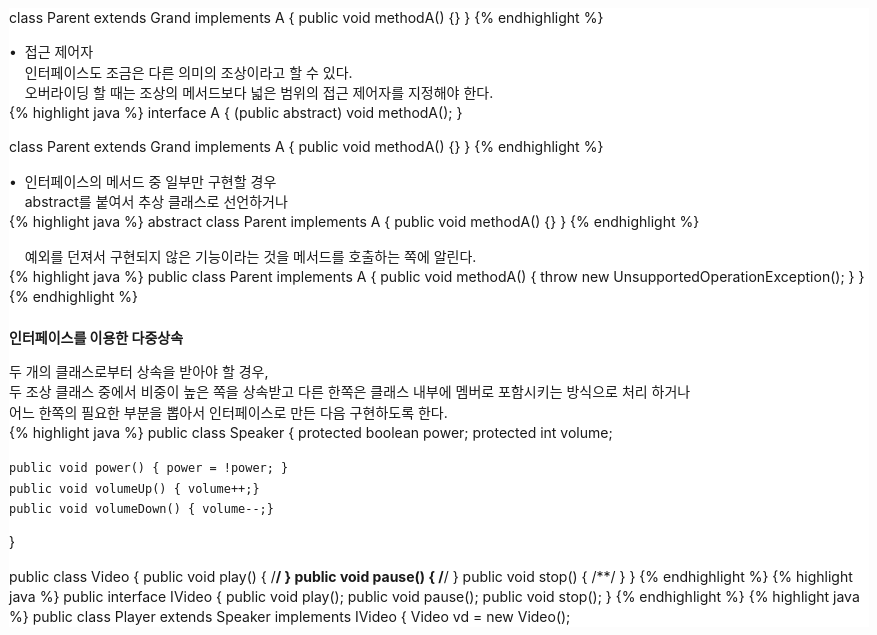 class Parent extends Grand implements A {
    public void methodA() {}
}
{% endhighlight %}<p></p>
<div>&#149;&nbsp; 접근 제어자</div>
<div>&nbsp; &nbsp; 인터페이스도 조금은 다른 의미의 조상이라고 할 수 있다.</div>
<div>&nbsp; &nbsp; 오버라이딩 할 때는 조상의 메서드보다 넓은 범위의 접근 제어자를 지정해야 한다.</div>
{% highlight java %}
interface A { 
    (public abstract) void methodA(); 
}

class Parent extends Grand implements A {
    public void methodA() {}
}
{% endhighlight %}<p></p>
<div>&#149;&nbsp; 인터페이스의 메서드 중 일부만 구현할 경우</div>
<div>&nbsp; &nbsp; abstract를 붙여서 추상 클래스로 선언하거나</div>
{% highlight java %}
abstract class Parent implements A {
    public void methodA() {}
}
{% endhighlight %}<p></p>
<div>&nbsp; &nbsp; 예외를 던져서 구현되지 않은 기능이라는 것을 메서드를 호출하는 쪽에 알린다.</div>
{% highlight java %}
public class Parent implements A {
    public void methodA() {
        throw new UnsupportedOperationException();
    }
}
{% endhighlight %}

<br>
<br>

<div><strong>인터페이스를 이용한 다중상속</strong></div><p></p>
<div>두 개의 클래스로부터 상속을 받아야 할 경우,</div>
<div>두 조상 클래스 중에서 비중이 높은 쪽을 상속받고 다른 한쪽은 클래스 내부에 멤버로 포함시키는 방식으로 처리 하거나</div>
<div>어느 한쪽의 필요한 부분을 뽑아서 인터페이스로 만든 다음 구현하도록 한다.</div>
{% highlight java %}
public class Speaker {
    protected boolean power;
    protected int volume;

    public void power() { power = !power; }
    public void volumeUp() { volume++;}
    public void volumeDown() { volume--;}
}

public class Video {
    public void play() { /**/ }
    public void pause() { /**/ }
    public void stop() { /**/ }
}
{% endhighlight %}
{% highlight java %}
public interface IVideo {
    public void play();
    public void pause();
    public void stop();
}
{% endhighlight %}
{% highlight java %}
public class Player extends Speaker implements IVideo {
    Video vd = new Video();
